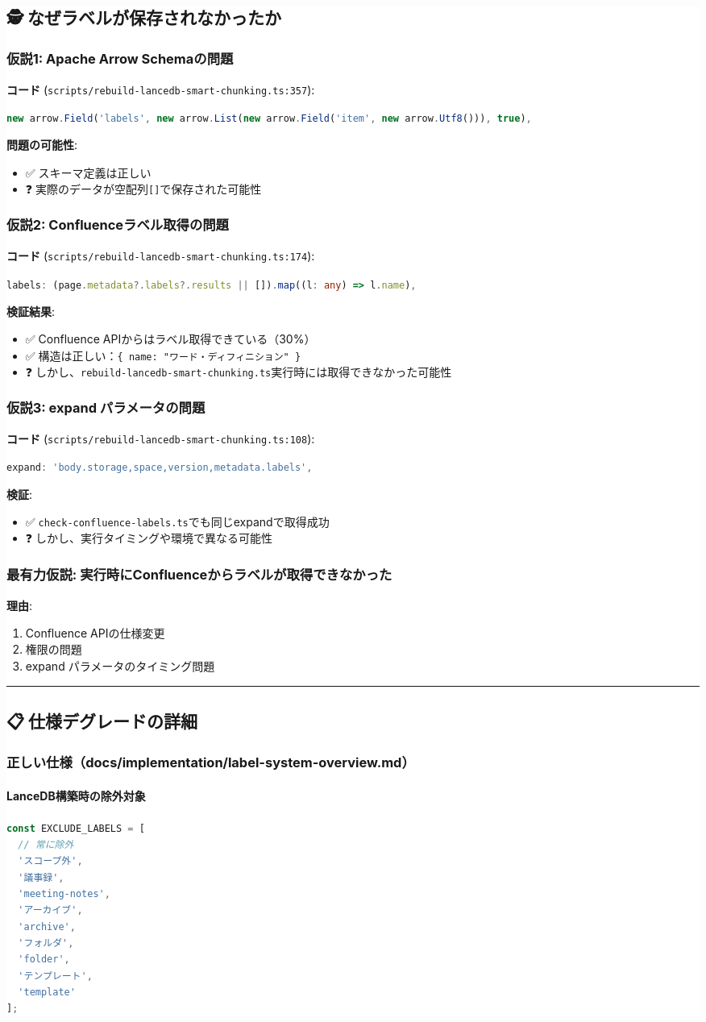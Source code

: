 ## 🕵️ **なぜラベルが保存されなかったか**

### 仮説1: Apache Arrow Schemaの問題

**コード** (`scripts/rebuild-lancedb-smart-chunking.ts:357`):
```typescript
new arrow.Field('labels', new arrow.List(new arrow.Field('item', new arrow.Utf8())), true),
```

**問題の可能性**:
- ✅ スキーマ定義は正しい
- ❓ 実際のデータが空配列`[]`で保存された可能性

### 仮説2: Confluenceラベル取得の問題

**コード** (`scripts/rebuild-lancedb-smart-chunking.ts:174`):
```typescript
labels: (page.metadata?.labels?.results || []).map((l: any) => l.name),
```

**検証結果**:
- ✅ Confluence APIからはラベル取得できている（30%）
- ✅ 構造は正しい：`{ name: "ワード・ディフィニション" }`
- ❓ しかし、`rebuild-lancedb-smart-chunking.ts`実行時には取得できなかった可能性

### 仮説3: expand パラメータの問題

**コード** (`scripts/rebuild-lancedb-smart-chunking.ts:108`):
```typescript
expand: 'body.storage,space,version,metadata.labels',
```

**検証**:
- ✅ `check-confluence-labels.ts`でも同じexpandで取得成功
- ❓ しかし、実行タイミングや環境で異なる可能性

### **最有力仮説**: 実行時にConfluenceからラベルが取得できなかった

**理由**:
1. Confluence APIの仕様変更
2. 権限の問題
3. expand パラメータのタイミング問題

---

## 📋 **仕様デグレードの詳細**

### 正しい仕様（docs/implementation/label-system-overview.md）

#### LanceDB構築時の除外対象

```typescript
const EXCLUDE_LABELS = [
  // 常に除外
  'スコープ外',
  '議事録',
  'meeting-notes',
  'アーカイブ',
  'archive',
  'フォルダ',
  'folder',
  'テンプレート',
  'template'
];
```
